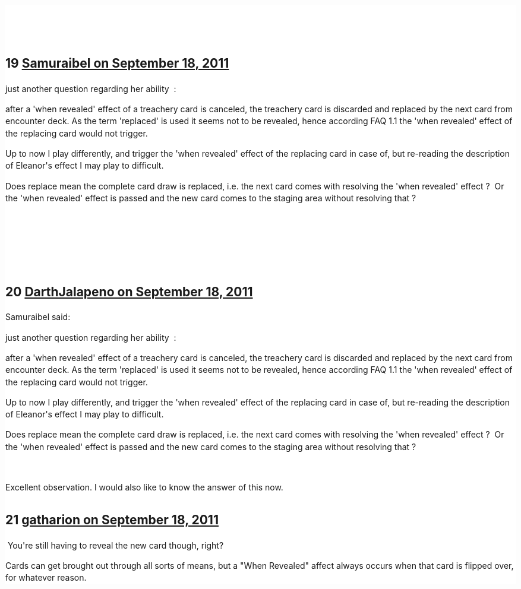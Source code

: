  

 

## 19 [Samuraibel on September 18, 2011](https://community.fantasyflightgames.com/topic/53167-what-good-is-elanor/?do=findComment&comment=529676)

just another question regarding her ability  : 

after a 'when revealed' effect of a treachery card is canceled, the treachery card is discarded and replaced by the next card from encounter deck. As the term 'replaced' is used it seems not to be revealed, hence according FAQ 1.1 the 'when revealed' effect of the replacing card would not trigger.

Up to now I play differently, and trigger the 'when revealed' effect of the replacing card in case of, but re-reading the description of Eleanor's effect I may play to difficult.

Does replace mean the complete card draw is replaced, i.e. the next card comes with resolving the 'when revealed' effect ?  Or the 'when revealed' effect is passed and the new card comes to the staging area without resolving that ?

 

 

  

## 20 [DarthJalapeno on September 18, 2011](https://community.fantasyflightgames.com/topic/53167-what-good-is-elanor/?do=findComment&comment=529683)

Samuraibel said:

just another question regarding her ability  : 

after a 'when revealed' effect of a treachery card is canceled, the treachery card is discarded and replaced by the next card from encounter deck. As the term 'replaced' is used it seems not to be revealed, hence according FAQ 1.1 the 'when revealed' effect of the replacing card would not trigger.

Up to now I play differently, and trigger the 'when revealed' effect of the replacing card in case of, but re-reading the description of Eleanor's effect I may play to difficult.

Does replace mean the complete card draw is replaced, i.e. the next card comes with resolving the 'when revealed' effect ?  Or the 'when revealed' effect is passed and the new card comes to the staging area without resolving that ?

  



Excellent observation. I would also like to know the answer of this now.

## 21 [gatharion on September 18, 2011](https://community.fantasyflightgames.com/topic/53167-what-good-is-elanor/?do=findComment&comment=529691)

 You're still having to reveal the new card though, right?

Cards can get brought out through all sorts of means, but a "When Revealed" affect always occurs when that card is flipped over, for whatever reason.
